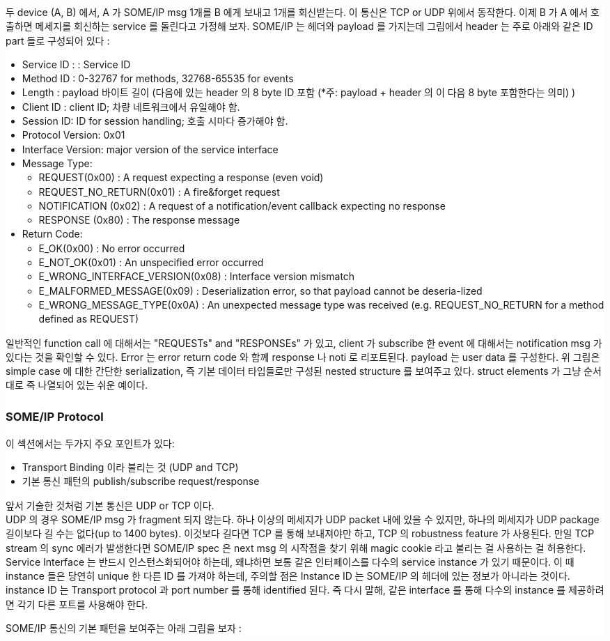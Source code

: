 두 device (A, B) 에서, A 가 SOME/IP msg 1개를 B 에게 보내고 1개를 회신받는다.  이 통신은 TCP or UDP 위에서 동작한다.
이제 B 가 A 에서 호출하면 메세지를 회신하는 service 를 돌린다고 가정해 보자.
SOME/IP 는 헤더와 payload 를 가지는데 그림에서 header 는 주로 아래와 같은 ID part 들로 구성되어 있다 :

* Service ID : : Service ID
* Method ID : 0-32767 for methods, 32768-65535 for events
* Length : payload 바이트 길이 (다음에 있는 header 의 8 byte ID 포함 (*주: payload + header 의 이 다음 8 byte 포함한다는 의미) )
* Client ID : client ID; 차량 네트워크에서 유일해야 함.
* Session ID: ID for session handling; 호출 시마다 증가해야 함.
* Protocol Version: 0x01
* Interface Version: major version of the service interface
* Message Type: 
   - REQUEST(0x00)            : A request expecting a response (even void)
   - REQUEST_NO_RETURN(0x01)  : A fire&forget request
   - NOTIFICATION (0x02)      : A request of a notification/event callback expecting no response
   - RESPONSE (0x80)          : The response message
* Return Code: 
   - E_OK(0x00)                      : No error occurred 
   - E_NOT_OK(0x01)                  : An unspecified error occurred 
   - E_WRONG_INTERFACE_VERSION(0x08) : Interface version mismatch 
   - E_MALFORMED_MESSAGE(0x09)	     : Deserialization error, so that payload cannot be deseria-lized 
   - E_WRONG_MESSAGE_TYPE(0x0A)	     : An unexpected message type was received (e.g. REQUEST_NO_RETURN for a method defined as REQUEST)

일반적인 function call 에 대해서는 "REQUESTs" and "RESPONSEs" 가 있고, client 가 subscribe 한 event 에 대해서는 notification msg 가 있다는 것을 확인할 수 있다.
Error 는 error return code 와 함께 response 나 noti 로 리포트된다.
payload 는 user data 를 구성한다. 위 그림은 simple case 에 대한 간단한 serialization, 즉 기본 데이터 타입들로만 구성된 nested structure 를 보여주고 있다.
struct elements 가 그냥 순서대로 죽 나열되어 있는 쉬운 예이다.

### SOME/IP Protocol
이 섹션에서는 두가지 주요 포인트가 있다: 
* Transport Binding 이라 불리는 것 (UDP and TCP)
* 기본 통신 패턴의 publish/subscribe request/response

앞서 기술한 것처럼 기본 통신은 UDP or TCP 이다.  
UDP 의 경우 SOME/IP msg 가 fragment 되지 않는다.  하나 이상의 메세지가 UDP packet 내에 있을 수 있지만, 하나의 메세지가 UDP package 길이보다 길 수는 없다(up to 1400 bytes). 이것보다 길다면 TCP 를 통해 보내져야만 하고, TCP 의 robustness feature 가 사용된다.  만일 TCP stream 의 sync 에러가 발생한다면 SOME/IP spec 은 next msg 의 시작점을 찾기 위해 magic cookie 라고 불리는 걸 사용하는 걸 허용한다. 
Service Interface 는 반드시 인스턴스화되어야 하는데, 왜냐하면 보통 같은 인터페이스를 다수의 service instance 가 있기 때문이다.  이 때 instance 들은 당연히 unique 한 다른 ID 를 가져야 하는데, 주의할 점은 Instance ID 는 SOME/IP 의 헤더에 있는 정보가 아니라는 것이다.  instance ID 는 Transport protocol 과 port number 를 통해 identified 된다.  즉 다시 말해, 같은 interface 를 통해 다수의 instance 를 제공하려면 각기 다른 포트를 사용해야 한다.

SOME/IP 통신의 기본 패턴을 보여주는 아래 그림을 보자 : 